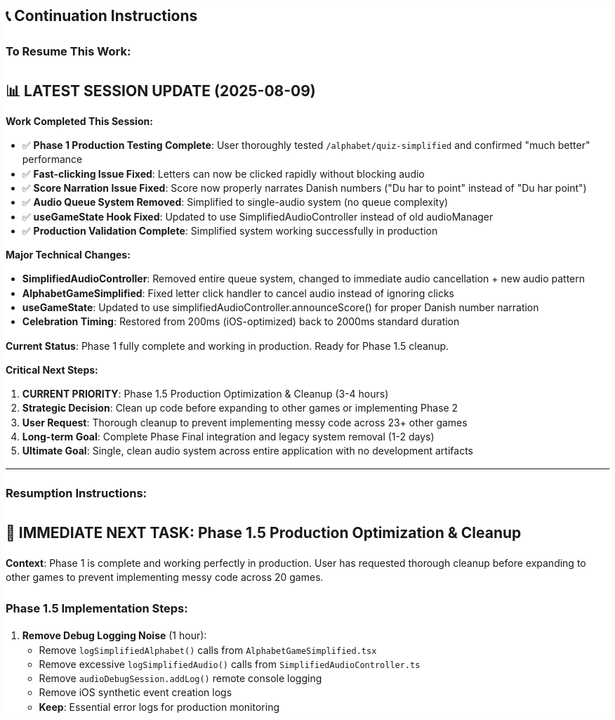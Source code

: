 ## 📞 Continuation Instructions

### To Resume This Work:

## 📊 LATEST SESSION UPDATE (2025-08-09)

**Work Completed This Session:**
- ✅ **Phase 1 Production Testing Complete**: User thoroughly tested `/alphabet/quiz-simplified` and confirmed "much better" performance
- ✅ **Fast-clicking Issue Fixed**: Letters can now be clicked rapidly without blocking audio
- ✅ **Score Narration Issue Fixed**: Score now properly narrates Danish numbers ("Du har to point" instead of "Du har point")
- ✅ **Audio Queue System Removed**: Simplified to single-audio system (no queue complexity)
- ✅ **useGameState Hook Fixed**: Updated to use SimplifiedAudioController instead of old audioManager
- ✅ **Production Validation Complete**: Simplified system working successfully in production

**Major Technical Changes:**
- **SimplifiedAudioController**: Removed entire queue system, changed to immediate audio cancellation + new audio pattern
- **AlphabetGameSimplified**: Fixed letter click handler to cancel audio instead of ignoring clicks
- **useGameState**: Updated to use simplifiedAudioController.announceScore() for proper Danish number narration
- **Celebration Timing**: Restored from 200ms (iOS-optimized) back to 2000ms standard duration

**Current Status**: Phase 1 fully complete and working in production. Ready for Phase 1.5 cleanup.

**Critical Next Steps:**
1. **CURRENT PRIORITY**: Phase 1.5 Production Optimization & Cleanup (3-4 hours)
2. **Strategic Decision**: Clean up code before expanding to other games or implementing Phase 2
3. **User Request**: Thorough cleanup to prevent implementing messy code across 23+ other games
4. **Long-term Goal**: Complete Phase Final integration and legacy system removal (1-2 days)
5. **Ultimate Goal**: Single, clean audio system across entire application with no development artifacts

---

### Resumption Instructions:

## 🧹 **IMMEDIATE NEXT TASK: Phase 1.5 Production Optimization & Cleanup**

**Context**: Phase 1 is complete and working perfectly in production. User has requested thorough cleanup before expanding to other games to prevent implementing messy code across 20 games.

### Phase 1.5 Implementation Steps:

1. **Remove Debug Logging Noise** (1 hour):
   - Remove `logSimplifiedAlphabet()` calls from `AlphabetGameSimplified.tsx` 
   - Remove excessive `logSimplifiedAudio()` calls from `SimplifiedAudioController.ts`
   - Remove `audioDebugSession.addLog()` remote console logging
   - Remove iOS synthetic event creation logs
   - **Keep**: Essential error logs for production monitoring
